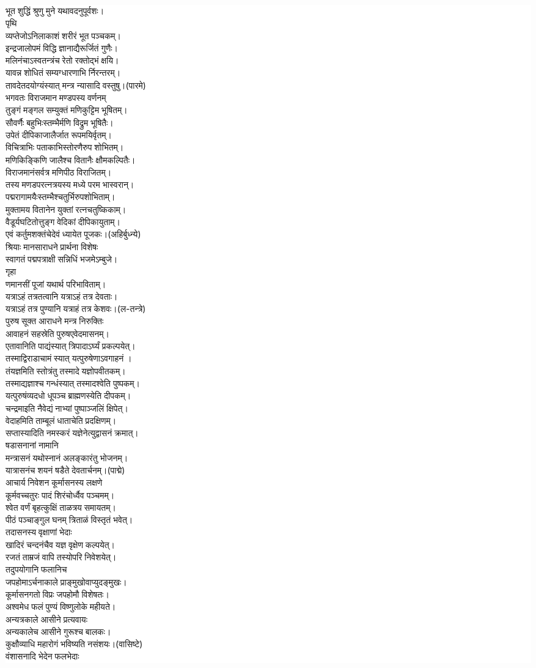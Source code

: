 भूत शुद्धिं श्रुणु मुने यथावदनुपूर्वशः।  
पृथि  
व्यप्तेजोऽनिलाकाशं शरीरं भूत पञ्चकम्‌।  
इन्द्रजालोपमं विद्धि ज्ञानाद्यैरूर्जितं गुणैः।  
मलिनंचाऽस्वतन्त्रंच रेतो रक्तोद्भं क्षयि।  
यावन्न शोधितं सम्यग्धारणाभि र्निरन्तरम्‌।  
तावदेतदयोग्यंस्यात्‌ मन्त्र न्यासादि वस्तुषु।(पारमे)  
भगवतः विराजमान मण्डपस्य वर्णनम्‌  
तुङ्गं मङ्गल सम्युक्तं मणिकुट्टिम भूषितम्‌।  
सौवर्णैः बहुभिःस्तम्भैर्मणि विद्रुम भूषितैः।  
उपेतं दीपिकाजालैर्जात रूपमयिर्वृतम्‌।  
विचित्राभिः पताकाभिस्तोरणैरुप शोभितम्‌।  
मणिकिङ्किणि जालैश्च वितानैः क्षौमकल्पितैः।  
विराजमानंसर्वत्र मणिपीठ विराजितम्‌।  
तस्य मणडपरत्नत्रयस्य मध्ये परम भास्वरान्‌।  
पद्मरागामयैःस्तम्भैश्चतुर्भिरुपशोभिताम्‌।  
मुक्तामय वितानेन युक्तां रत्नचतुष्किकाम्‌।  
वैडूर्यघटितोत्तुङ्ग वेदिकां दीपिकायुताम्‌।  
एवं कर्तुमशक्तंचेदेवं ध्यायेत पूजकः।(अहिर्बुध्न्ये)  
श्रियाः मानसाराधने प्रार्थना विशेषः  
स्वागतं पद्मपत्राक्षी सन्निधिं भजमेऽम्बुजे।  
गृहा  
णमानसीं पूजां यथार्थ परिभाविताम्‌।  
यत्राऽहं तत्रतत्वानि यत्राऽहं तत्र देवताः।  
यत्राऽहं तत्र पुण्यानि यत्राहं तत्र केशवः।(ल-तन्त्रे)  
पुरुष सूक्त आराधने मन्त्र निरुक्तिः  
आवाहनं सहस्रेति पुरुषएवेदमासनम्‌।  
एतावानिति पाद्यंस्यात्‌ त्रिपादाऽर्घ्यं प्रकल्पयेत्‌।  
तस्माद्विराडाचामं स्यात्‌ यत्पुरुषेणाऽवगाहनं ।  
तंयज्ञमिति स्तोत्रंतु तस्मादे यज्ञोपवीतकम्‌।  
तस्माद्यज्ञाश्च गन्धंस्यात्‌ तस्मादश्वेति पुष्पकम्‌।  
यत्पुरुषंव्यदधो धूपञ्च ब्राह्मणस्येति दीपकम्‌।  
चन्द्रमाइति नैवेद्यं नाभ्यां पुष्पाञ्जलिं क्षिपेत्‌।  
वेदाहमिति ताम्बूलं धाताचेति प्रदक्षिणम्‌।  
सप्तास्यादिति नमस्करं यज्ञेनेत्युद्वासनं क्रमात्‌।  
षडासनानां नामानि  
मन्त्रासनं यथोस्नानं अलङ्कारंतु भोजनम्‌।  
यात्रासनंच शयनं षडैते देवतार्चनम्‌।(पाद्मे)  
आचार्य निवेशन कूर्मासनस्य लक्षणे  
कूर्मवच्चतुरः पादं शिरंचोर्ध्वैव पञ्चमम्‌।  
श्वेत वर्णं बृहत्कुक्षिं ताळत्रय समायतम्‌।  
पीठं पञ्चाङ्गुल घनम्‌ त्रिताळं विस्तृतं भवेत्‌।  
तदासनस्य वृक्षाणां भेदाः  
खादिरं चन्दनंचैव यज्ञ वृक्षेण कल्पयेत्‌।  
रजतं ताम्रजं वापि तस्योपरि निवेशयेत्‌।  
तदुपयोगानि फलानिच  
जपहोमाऽर्चनाकाले प्राङ्मुखोवाप्युदङ्मुखः।  
कूर्मासनगतो विप्रः जपहोमौ विशेषतः।  
अश्वमेध फलं पुण्यं विष्णुलोके महीयते।  
अन्यत्रकाले आसीने प्रत्यवायः  
अन्यकालेच आसीने गुरूश्च बालकः।  
कुक्षौव्याधि महारोगं भविष्यति नसंशयः।(वासिष्टे)  
वंशासनादि भेदेन फलभेदाः  
